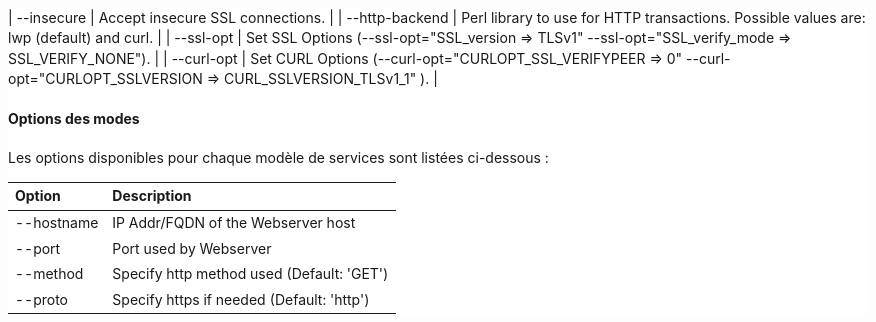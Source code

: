 | --insecure                                 | Accept insecure SSL connections.                                                                                                                                                                                                                                                                                                                                                                                                                                                                                                                                                                                                                                                                                                                                                                                                                                                                                                                         |
| --http-backend                             | Perl library to use for HTTP transactions. Possible values are: lwp (default) and curl.                                                                                                                                                                                                                                                                                                                                                                                                                                                                                                                                                                                                                                                                                                                                                                                                                                                                  |
| --ssl-opt                                  | Set SSL Options (--ssl-opt="SSL\_version =\> TLSv1" --ssl-opt="SSL\_verify\_mode =\> SSL\_VERIFY\_NONE").                                                                                                                                                                                                                                                                                                                                                                                                                                                                                                                                                                                                                                                                                                                                                                                                                                                |
| --curl-opt                                 | Set CURL Options (--curl-opt="CURLOPT\_SSL\_VERIFYPEER =\> 0" --curl-opt="CURLOPT\_SSLVERSION =\> CURL\_SSLVERSION\_TLSv1\_1" ).                                                                                                                                                                                                                                                                                                                                                                                                                                                                                                                                                                                                                                                                                                                                                                                                                         |

#### Options des modes

Les options disponibles pour chaque modèle de services sont listées ci-dessous :

<Tabs groupId="sync">
<TabItem value="HTTP-Expected-Content" label="HTTP-Expected-Content">

| Option               | Description                                                                                                                                                                                                                                                                                 |
|:---------------------|:--------------------------------------------------------------------------------------------------------------------------------------------------------------------------------------------------------------------------------------------------------------------------------------------|
| --hostname           | IP Addr/FQDN of the Webserver host                                                                                                                                                                                                                                                          |
| --port               | Port used by Webserver                                                                                                                                                                                                                                                                      |
| --method             | Specify http method used (Default: 'GET')                                                                                                                                                                                                                                                   |
| --proto              | Specify https if needed (Default: 'http')                                                                                                                                                                                                                                                   |